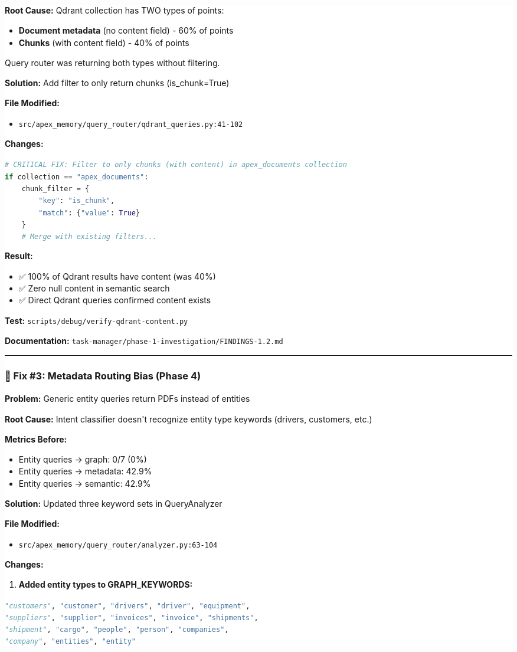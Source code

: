 **Root Cause:** Qdrant collection has TWO types of points:
- **Document metadata** (no content field) - 60% of points
- **Chunks** (with content field) - 40% of points

Query router was returning both types without filtering.

**Solution:** Add filter to only return chunks (is_chunk=True)

**File Modified:**
- `src/apex_memory/query_router/qdrant_queries.py:41-102`

**Changes:**
```python
# CRITICAL FIX: Filter to only chunks (with content) in apex_documents collection
if collection == "apex_documents":
    chunk_filter = {
        "key": "is_chunk",
        "match": {"value": True}
    }
    # Merge with existing filters...
```

**Result:**
- ✅ 100% of Qdrant results have content (was 40%)
- ✅ Zero null content in semantic search
- ✅ Direct Qdrant queries confirmed content exists

**Test:** `scripts/debug/verify-qdrant-content.py`

**Documentation:** `task-manager/phase-1-investigation/FINDINGS-1.2.md`

---

### 🚨 Fix #3: Metadata Routing Bias (Phase 4)

**Problem:** Generic entity queries return PDFs instead of entities

**Root Cause:** Intent classifier doesn't recognize entity type keywords (drivers, customers, etc.)

**Metrics Before:**
- Entity queries → graph: 0/7 (0%)
- Entity queries → metadata: 42.9%
- Entity queries → semantic: 42.9%

**Solution:** Updated three keyword sets in QueryAnalyzer

**File Modified:**
- `src/apex_memory/query_router/analyzer.py:63-104`

**Changes:**

1. **Added entity types to GRAPH_KEYWORDS:**
```python
"customers", "customer", "drivers", "driver", "equipment",
"suppliers", "supplier", "invoices", "invoice", "shipments",
"shipment", "cargo", "people", "person", "companies",
"company", "entities", "entity"
```

